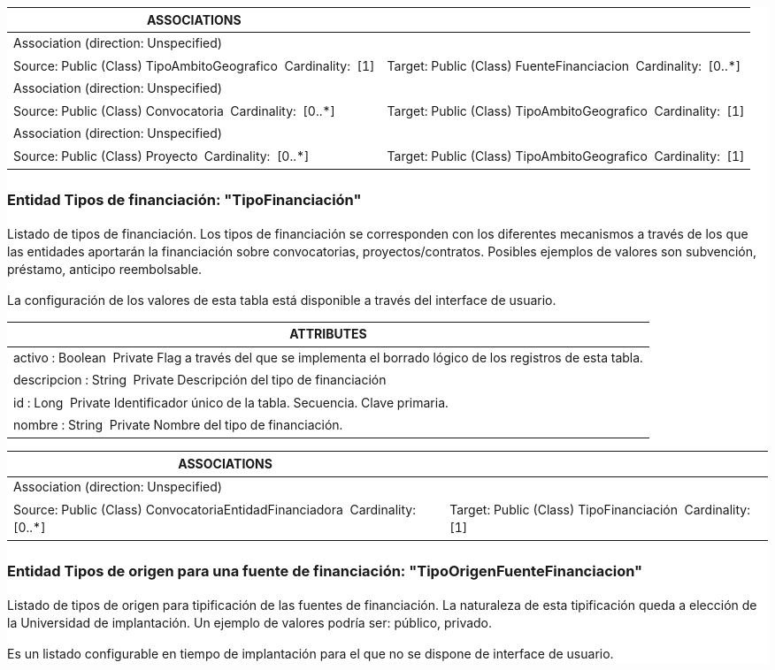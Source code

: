 

| **ASSOCIATIONS** | |
| --- | --- |
| Association (direction: Unspecified) | |
| Source: Public (Class) TipoAmbitoGeografico  Cardinality:  \[1] | Target: Public (Class) FuenteFinanciacion  Cardinality:  \[0\..\*] |
| Association (direction: Unspecified) | |
| Source: Public (Class) Convocatoria  Cardinality:  \[0\..\*] | Target: Public (Class) TipoAmbitoGeografico  Cardinality:  \[1] |
| Association (direction: Unspecified) | |
| Source: Public (Class) Proyecto  Cardinality:  \[0\..\*] | Target: Public (Class) TipoAmbitoGeografico  Cardinality:  \[1] |

  


  


### Entidad Tipos de financiación: "TipoFinanciación"

Listado de tipos de financiación. Los tipos de financiación se corresponden con los diferentes mecanismos a través de los que las entidades aportarán la financiación sobre convocatorias, proyectos/contratos. Posibles ejemplos de valores son subvención, préstamo, anticipo reembolsable. 

La configuración de los valores de esta tabla está disponible a través del interface de usuario. 

  




| **ATTRIBUTES** |
| --- |
| activo : Boolean  Private Flag a través del que se implementa el borrado lógico de los registros de esta tabla. |
| descripcion : String  Private Descripción del tipo de financiación |
| id : Long  Private Identificador único de la tabla. Secuencia. Clave primaria. |
| nombre : String  Private Nombre del tipo de financiación. |



| **ASSOCIATIONS** | |
| --- | --- |
| Association (direction: Unspecified) | |
| Source: Public (Class) ConvocatoriaEntidadFinanciadora  Cardinality:  \[0\..\*] | Target: Public (Class) TipoFinanciación  Cardinality:  \[1] |

### Entidad Tipos de origen para una fuente de financiación: "TipoOrigenFuenteFinanciacion"

Listado de tipos de origen para tipificación de las fuentes de financiación. La naturaleza de esta tipificación queda a elección de la Universidad de implantación. Un ejemplo de valores podría ser: público, privado. 

Es un listado configurable en tiempo de implantación para el que no se dispone de interface de usuario.  
